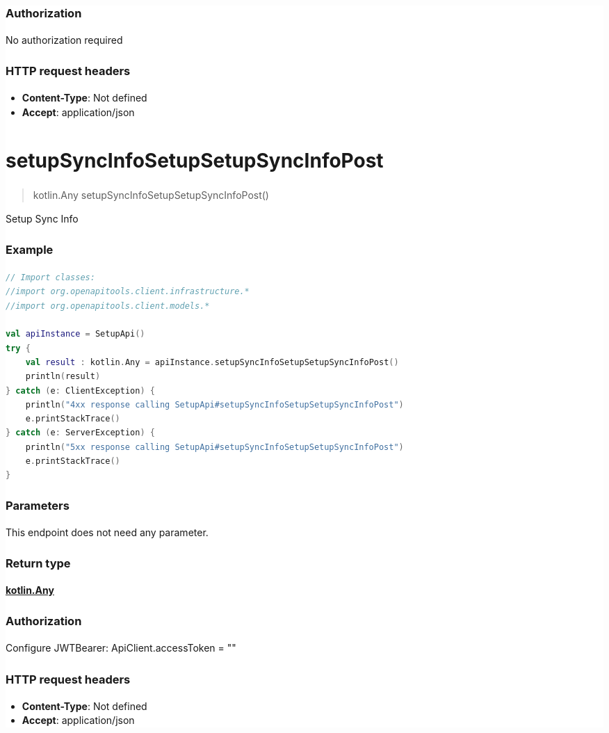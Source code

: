 ### Authorization

No authorization required

### HTTP request headers

 - **Content-Type**: Not defined
 - **Accept**: application/json

<a name="setupSyncInfoSetupSetupSyncInfoPost"></a>
# **setupSyncInfoSetupSetupSyncInfoPost**
> kotlin.Any setupSyncInfoSetupSetupSyncInfoPost()

Setup Sync Info

### Example
```kotlin
// Import classes:
//import org.openapitools.client.infrastructure.*
//import org.openapitools.client.models.*

val apiInstance = SetupApi()
try {
    val result : kotlin.Any = apiInstance.setupSyncInfoSetupSetupSyncInfoPost()
    println(result)
} catch (e: ClientException) {
    println("4xx response calling SetupApi#setupSyncInfoSetupSetupSyncInfoPost")
    e.printStackTrace()
} catch (e: ServerException) {
    println("5xx response calling SetupApi#setupSyncInfoSetupSetupSyncInfoPost")
    e.printStackTrace()
}
```

### Parameters
This endpoint does not need any parameter.

### Return type

[**kotlin.Any**](kotlin.Any.md)

### Authorization


Configure JWTBearer:
    ApiClient.accessToken = ""

### HTTP request headers

 - **Content-Type**: Not defined
 - **Accept**: application/json

